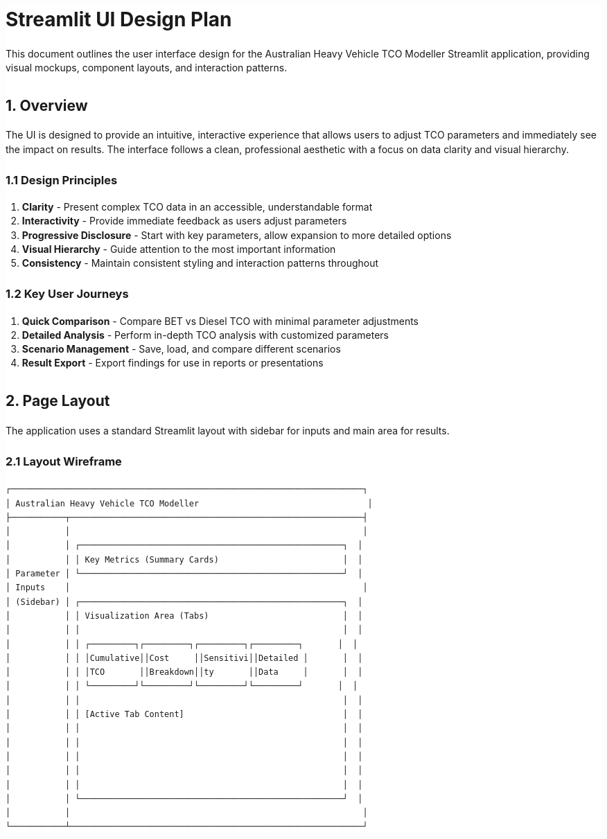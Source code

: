 # Streamlit UI Design Plan

This document outlines the user interface design for the Australian Heavy Vehicle TCO Modeller Streamlit application, providing visual mockups, component layouts, and interaction patterns.

## 1. Overview

The UI is designed to provide an intuitive, interactive experience that allows users to adjust TCO parameters and immediately see the impact on results. The interface follows a clean, professional aesthetic with a focus on data clarity and visual hierarchy.

### 1.1 Design Principles

1. **Clarity** - Present complex TCO data in an accessible, understandable format
2. **Interactivity** - Provide immediate feedback as users adjust parameters
3. **Progressive Disclosure** - Start with key parameters, allow expansion to more detailed options
4. **Visual Hierarchy** - Guide attention to the most important information
5. **Consistency** - Maintain consistent styling and interaction patterns throughout

### 1.2 Key User Journeys

1. **Quick Comparison** - Compare BET vs Diesel TCO with minimal parameter adjustments
2. **Detailed Analysis** - Perform in-depth TCO analysis with customized parameters
3. **Scenario Management** - Save, load, and compare different scenarios
4. **Result Export** - Export findings for use in reports or presentations

## 2. Page Layout

The application uses a standard Streamlit layout with sidebar for inputs and main area for results.

### 2.1 Layout Wireframe

```
┌───────────────────────────────────────────────────────────────────────┐
│ Australian Heavy Vehicle TCO Modeller                                  │
├───────────┬───────────────────────────────────────────────────────────┤
│           │                                                           │
│           │ ┌─────────────────────────────────────────────────────┐  │
│           │ │ Key Metrics (Summary Cards)                         │  │
│ Parameter │ └─────────────────────────────────────────────────────┘  │
│ Inputs    │                                                           │
│ (Sidebar) │ ┌─────────────────────────────────────────────────────┐  │
│           │ │ Visualization Area (Tabs)                           │  │
│           │ │                                                     │  │
│           │ │ ┌─────────┐┌─────────┐┌─────────┐┌─────────┐       │  │
│           │ │ │Cumulative││Cost     ││Sensitivi││Detailed │       │  │
│           │ │ │TCO       ││Breakdown││ty       ││Data     │       │  │
│           │ │ └─────────┘└─────────┘└─────────┘└─────────┘       │  │
│           │ │                                                     │  │
│           │ │ [Active Tab Content]                                │  │
│           │ │                                                     │  │
│           │ │                                                     │  │
│           │ │                                                     │  │
│           │ │                                                     │  │
│           │ │                                                     │  │
│           │ └─────────────────────────────────────────────────────┘  │
│           │                                                           │
└───────────┴───────────────────────────────────────────────────────────┘
```
